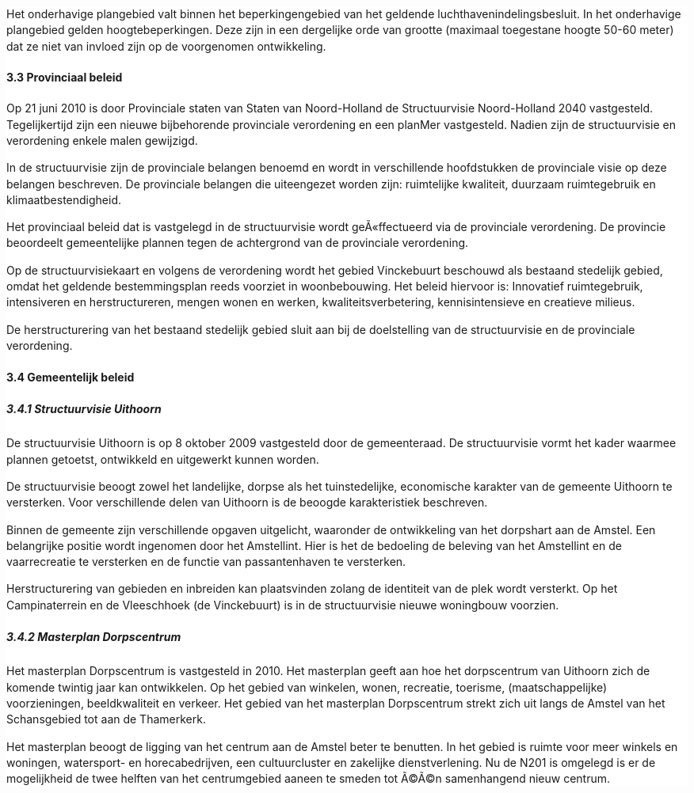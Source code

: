 Het onderhavige plangebied valt binnen het beperkingengebied van het geldende luchthavenindelingsbesluit. In het onderhavige plangebied gelden hoogtebeperkingen. Deze zijn in een dergelijke orde van grootte (maximaal toegestane hoogte 50\-60 meter) dat ze niet van invloed zijn op de voorgenomen ontwikkeling.

#### 3\.3 Provinciaal beleid

Op 21 juni 2010 is door Provinciale staten van Staten van Noord\-Holland de Structuurvisie Noord\-Holland 2040 vastgesteld. Tegelijkertijd zijn een nieuwe bijbehorende provinciale verordening en een planMer vastgesteld. Nadien zijn de structuurvisie en verordening enkele malen gewijzigd.

In de structuurvisie zijn de provinciale belangen benoemd en wordt in verschillende hoofdstukken de provinciale visie op deze belangen beschreven. De provinciale belangen die uiteengezet worden zijn: ruimtelijke kwaliteit, duurzaam ruimtegebruik en klimaatbestendigheid.

Het provinciaal beleid dat is vastgelegd in de structuurvisie wordt geÃ«ffectueerd via de provinciale verordening. De provincie beoordeelt gemeentelijke plannen tegen de achtergrond van de provinciale verordening.

Op de structuurvisiekaart en volgens de verordening wordt het gebied Vinckebuurt beschouwd als bestaand stedelijk gebied, omdat het geldende bestemmingsplan reeds voorziet in woonbebouwing. Het beleid hiervoor is: Innovatief ruimtegebruik, intensiveren en herstructureren, mengen wonen en werken, kwaliteitsverbetering, kennisintensieve en creatieve milieus.

De herstructurering van het bestaand stedelijk gebied sluit aan bij de doelstelling van de structuurvisie en de provinciale verordening.

#### 3\.4 Gemeentelijk beleid

##### 3\.4\.1 Structuurvisie Uithoorn

De structuurvisie Uithoorn is op 8 oktober 2009 vastgesteld door de gemeenteraad. De structuurvisie vormt het kader waarmee plannen getoetst, ontwikkeld en uitgewerkt kunnen worden.

De structuurvisie beoogt zowel het landelijke, dorpse als het tuinstedelijke, economische karakter van de gemeente Uithoorn te versterken. Voor verschillende delen van Uithoorn is de beoogde karakteristiek beschreven.

Binnen de gemeente zijn verschillende opgaven uitgelicht, waaronder de ontwikkeling van het dorpshart aan de Amstel. Een belangrijke positie wordt ingenomen door het Amstellint. Hier is het de bedoeling de beleving van het Amstellint en de vaarrecreatie te versterken en de functie van passantenhaven te versterken.

Herstructurering van gebieden en inbreiden kan plaatsvinden zolang de identiteit van de plek wordt versterkt. Op het Campinaterrein en de Vleeschhoek (de Vinckebuurt) is in de structuurvisie nieuwe woningbouw voorzien.

##### 3\.4\.2 Masterplan Dorpscentrum

Het masterplan Dorpscentrum is vastgesteld in 2010\. Het masterplan geeft aan hoe het dorpscentrum van Uithoorn zich de komende twintig jaar kan ontwikkelen. Op het gebied van winkelen, wonen, recreatie, toerisme, (maatschappelijke) voorzieningen, beeldkwaliteit en verkeer. Het gebied van het masterplan Dorpscentrum strekt zich uit langs de Amstel van het Schansgebied tot aan de Thamerkerk.

Het masterplan beoogt de ligging van het centrum aan de Amstel beter te benutten. In het gebied is ruimte voor meer winkels en woningen, watersport\- en horecabedrijven, een cultuurcluster en zakelijke dienstverlening. Nu de N201 is omgelegd is er de mogelijkheid de twee helften van het centrumgebied aaneen te smeden tot Ã©Ã©n samenhangend nieuw centrum.
